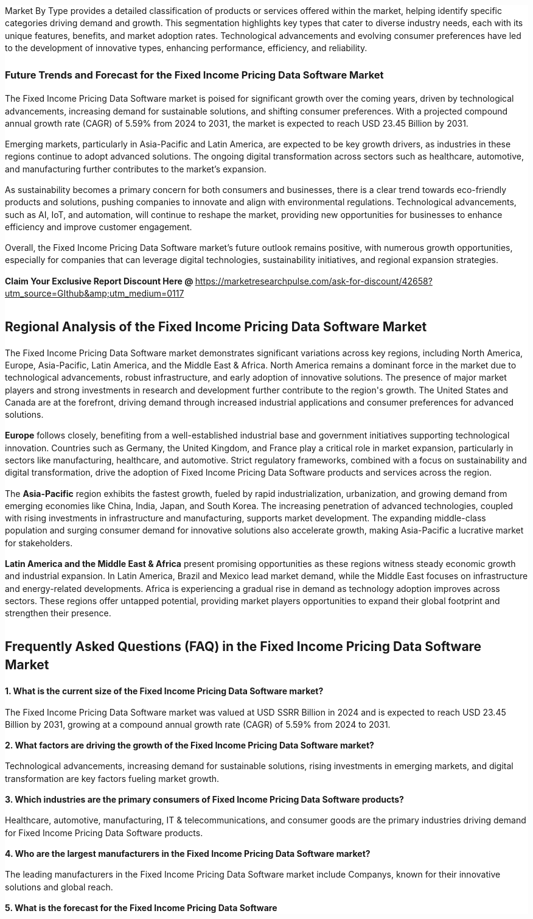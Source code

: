 Market By Type provides a detailed classification of products or services offered within the market, helping identify specific categories driving demand and growth. This segmentation highlights key types that cater to diverse industry needs, each with its unique features, benefits, and market adoption rates. Technological advancements and evolving consumer preferences have led to the development of innovative types, enhancing performance, efficiency, and reliability.</p><h3>Future Trends and Forecast for the Fixed Income Pricing Data Software Market</h3><p>The Fixed Income Pricing Data Software market is poised for significant growth over the coming years, driven by technological advancements, increasing demand for sustainable solutions, and shifting consumer preferences. With a projected compound annual growth rate (CAGR) of 5.59% from 2024 to 2031, the market is expected to reach USD 23.45 Billion by 2031.</p><p>Emerging markets, particularly in Asia-Pacific and Latin America, are expected to be key growth drivers, as industries in these regions continue to adopt advanced solutions. The ongoing digital transformation across sectors such as healthcare, automotive, and manufacturing further contributes to the market&rsquo;s expansion.</p><p>As sustainability becomes a primary concern for both consumers and businesses, there is a clear trend towards eco-friendly products and solutions, pushing companies to innovate and align with environmental regulations. Technological advancements, such as AI, IoT, and automation, will continue to reshape the market, providing new opportunities for businesses to enhance efficiency and improve customer engagement.</p><p>Overall, the Fixed Income Pricing Data Software market&rsquo;s future outlook remains positive, with numerous growth opportunities, especially for companies that can leverage digital technologies, sustainability initiatives, and regional expansion strategies.</p><p><strong>Claim Your Exclusive Report Discount Here @ </strong><a href="https://marketresearchpulse.com/ask-for-discount/42658?utm_source=GIthub&amp;utm_medium=0117">https://marketresearchpulse.com/ask-for-discount/42658?utm_source=GIthub&amp;utm_medium=0117</a></p><h2><strong>Regional Analysis of the Fixed Income Pricing Data Software Market</strong></h2><p>The Fixed Income Pricing Data Software market demonstrates significant variations across key regions, including North America, Europe, Asia-Pacific, Latin America, and the Middle East &amp; Africa. North America remains a dominant force in the market due to technological advancements, robust infrastructure, and early adoption of innovative solutions. The presence of major market players and strong investments in research and development further contribute to the region's growth. The United States and Canada are at the forefront, driving demand through increased industrial applications and consumer preferences for advanced solutions.</p><p><strong>Europe</strong> follows closely, benefiting from a well-established industrial base and government initiatives supporting technological innovation. Countries such as Germany, the United Kingdom, and France play a critical role in market expansion, particularly in sectors like manufacturing, healthcare, and automotive. Strict regulatory frameworks, combined with a focus on sustainability and digital transformation, drive the adoption of Fixed Income Pricing Data Software products and services across the region.</p><p>The <strong>Asia-Pacific</strong> region exhibits the fastest growth, fueled by rapid industrialization, urbanization, and growing demand from emerging economies like China, India, Japan, and South Korea. The increasing penetration of advanced technologies, coupled with rising investments in infrastructure and manufacturing, supports market development. The expanding middle-class population and surging consumer demand for innovative solutions also accelerate growth, making Asia-Pacific a lucrative market for stakeholders.</p><p><strong>Latin America and the Middle East &amp; Africa</strong> present promising opportunities as these regions witness steady economic growth and industrial expansion. In Latin America, Brazil and Mexico lead market demand, while the Middle East focuses on infrastructure and energy-related developments. Africa is experiencing a gradual rise in demand as technology adoption improves across sectors. These regions offer untapped potential, providing market players opportunities to expand their global footprint and strengthen their presence.</p><h2><strong>Frequently Asked Questions (FAQ) in the Fixed Income Pricing Data Software Market</strong></h2><p><strong>1. What is the current size of the Fixed Income Pricing Data Software market?</strong></p><p>The Fixed Income Pricing Data Software market was valued at USD SSRR Billion in 2024 and is expected to reach USD 23.45 Billion by 2031, growing at a compound annual growth rate (CAGR) of 5.59% from 2024 to 2031.</p><p><strong>2. What factors are driving the growth of the Fixed Income Pricing Data Software market?</strong></p><p>Technological advancements, increasing demand for sustainable solutions, rising investments in emerging markets, and digital transformation are key factors fueling market growth.</p><p><strong>3. Which industries are the primary consumers of Fixed Income Pricing Data Software products?</strong></p><p>Healthcare, automotive, manufacturing, IT &amp; telecommunications, and consumer goods are the primary industries driving demand for Fixed Income Pricing Data Software products.</p><p><strong>4. Who are the largest manufacturers in the Fixed Income Pricing Data Software market?</strong></p><p>The leading manufacturers in the Fixed Income Pricing Data Software market include Companys, known for their innovative solutions and global reach.</p><p><strong>5. What is the forecast for the Fixed Income Pricing Data Software